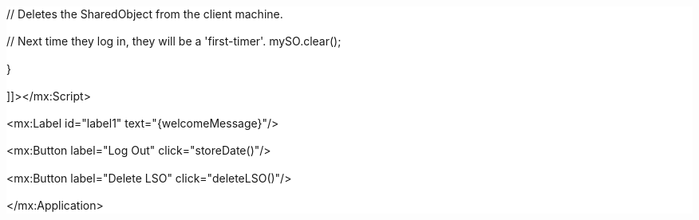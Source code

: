 // Deletes the SharedObject from the client machine.

// Next time they log in, they will be a &#039;first-timer&#039;. mySO.clear();

}

]]&gt;&lt;/mx:Script&gt;

&lt;mx:Label id=&quot;label1&quot; text=&quot;{welcomeMessage}&quot;/&gt;

&lt;mx:Button label=&quot;Log Out&quot; click=&quot;storeDate()&quot;/&gt;

&lt;mx:Button label=&quot;Delete LSO&quot; click=&quot;deleteLSO()&quot;/&gt;

&lt;/mx:Application&gt;